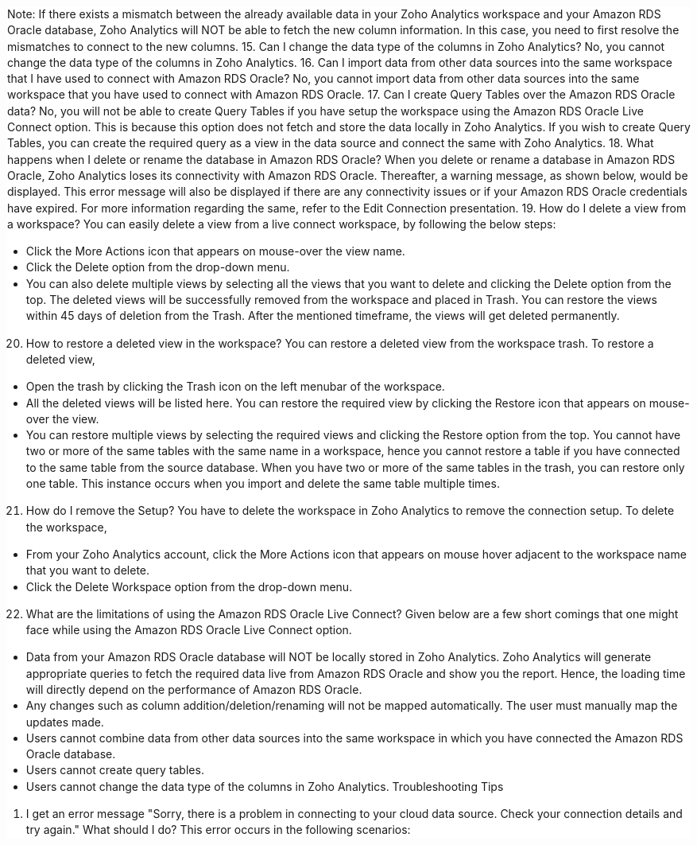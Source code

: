 Note: If there exists a mismatch between the already available data in your Zoho Analytics workspace and your Amazon RDS Oracle database, Zoho Analytics will NOT be able to fetch the new column information. In this case, you need to first resolve the mismatches to connect to the new columns.
15. Can I change the data type of the columns in Zoho Analytics?
No, you cannot change the data type of the columns in Zoho Analytics.
16. Can I import data from other data sources into the same workspace that I have used to connect with Amazon RDS Oracle?
No, you cannot import data from other data sources into the same workspace that you have used to connect with Amazon RDS Oracle.
17. Can I create Query Tables over the Amazon RDS Oracle data?
No, you will not be able to create Query Tables if you have setup the workspace using the Amazon RDS Oracle Live Connect option. This is because this option does not fetch and store the data locally in Zoho Analytics. If you wish to create Query Tables, you can create the required query as a view in the data source and connect the same with Zoho Analytics.
18. What happens when I delete or rename the database in Amazon RDS Oracle?
When you delete or rename a database in Amazon RDS Oracle, Zoho Analytics loses its connectivity with Amazon RDS Oracle. Thereafter, a warning message, as shown below, would be displayed. This error message will also be displayed if there are any connectivity issues or if your Amazon RDS Oracle credentials have expired.
For more information regarding the same, refer to the Edit Connection presentation.
19. How do I delete a view from a workspace?
You can easily delete a view from a live connect workspace, by following the below steps:
- Click the More Actions icon that appears on mouse-over the view name.
- Click the Delete option from the drop-down menu.
- You can also delete multiple views by selecting all the views that you want to delete and clicking the Delete option from the top.
The deleted views will be successfully removed from the workspace and placed in Trash. You can restore the views within 45 days of deletion from the Trash. After the mentioned timeframe, the views will get deleted permanently.
20. How to restore a deleted view in the workspace?
You can restore a deleted view from the workspace trash. To restore a deleted view,
- Open the trash by clicking the Trash icon on the left menubar of the workspace.
- All the deleted views will be listed here. You can restore the required view by clicking the Restore icon that appears on mouse-over the view.
- You can restore multiple views by selecting the required views and clicking the Restore option from the top.
You cannot have two or more of the same tables with the same name in a workspace, hence you cannot restore a table if you have connected to the same table from the source database.
When you have two or more of the same tables in the trash, you can restore only one table. This instance occurs when you import and delete the same table multiple times.
21. How do I remove the Setup?
You have to delete the workspace in Zoho Analytics to remove the connection setup.
To delete the workspace,
- From your Zoho Analytics account, click the More Actions icon that appears on mouse hover adjacent to the workspace name that you want to delete.
- Click the Delete Workspace option from the drop-down menu.
22. What are the limitations of using the Amazon RDS Oracle Live Connect?
Given below are a few short comings that one might face while using the Amazon RDS Oracle Live Connect option.
- Data from your Amazon RDS Oracle database will NOT be locally stored in Zoho Analytics. Zoho Analytics will generate appropriate queries to fetch the required data live from Amazon RDS Oracle and show you the report. Hence, the loading time will directly depend on the performance of Amazon RDS Oracle.
- Any changes such as column addition/deletion/renaming will not be mapped automatically. The user must manually map the updates made.
- Users cannot combine data from other data sources into the same workspace in which you have connected the Amazon RDS Oracle database.
- Users cannot create query tables.
- Users cannot change the data type of the columns in Zoho Analytics.
Troubleshooting Tips
1. I get an error message "Sorry, there is a problem in connecting to your cloud data source. Check your connection details and try again." What should I do?
This error occurs in the following scenarios: